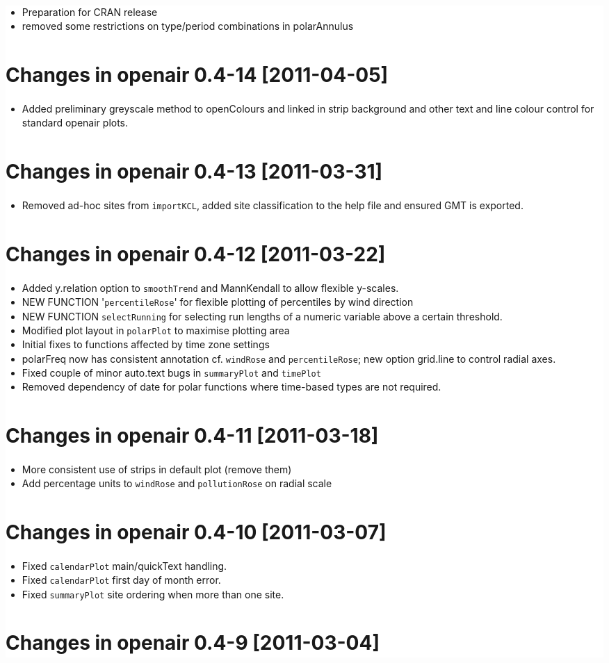 *	Preparation for CRAN release
*	removed some restrictions on type/period combinations in polarAnnulus

# Changes in openair 0.4-14 [2011-04-05]

*	Added preliminary greyscale method to openColours and linked in
      strip background and other text and line colour control for
      standard openair plots.

# Changes in openair 0.4-13 [2011-03-31]

*	Removed ad-hoc sites from `importKCL`, added site classification
	to the help file and ensured GMT is exported.

# Changes in openair 0.4-12 [2011-03-22]


*	Added y.relation option to `smoothTrend` and MannKendall to
         allow flexible y-scales.
*	NEW FUNCTION '`percentileRose`' for flexible plotting of
         percentiles by wind direction
*	 NEW FUNCTION `selectRunning` for selecting run lengths of a numeric
         variable above a certain threshold.
*	Modified plot layout in `polarPlot` to maximise plotting area
*	Initial fixes to functions affected by time zone settings
*	polarFreq now has consistent annotation cf. `windRose` and
         `percentileRose`; new option grid.line to control radial axes.
*	 Fixed couple of minor auto.text bugs in `summaryPlot` and
         `timePlot`
*	 Removed dependency of date for polar functions where
         time-based types are not required.


# Changes in openair 0.4-11 [2011-03-18]


*	More consistent use of strips in default plot (remove them)
*	Add percentage units to `windRose` and `pollutionRose` on radial scale

# Changes in openair 0.4-10 [2011-03-07]


*	Fixed `calendarPlot` main/quickText handling.
*	Fixed `calendarPlot` first day of month error.
*	Fixed `summaryPlot` site ordering when more than one site.

# Changes in openair 0.4-9 [2011-03-04]

